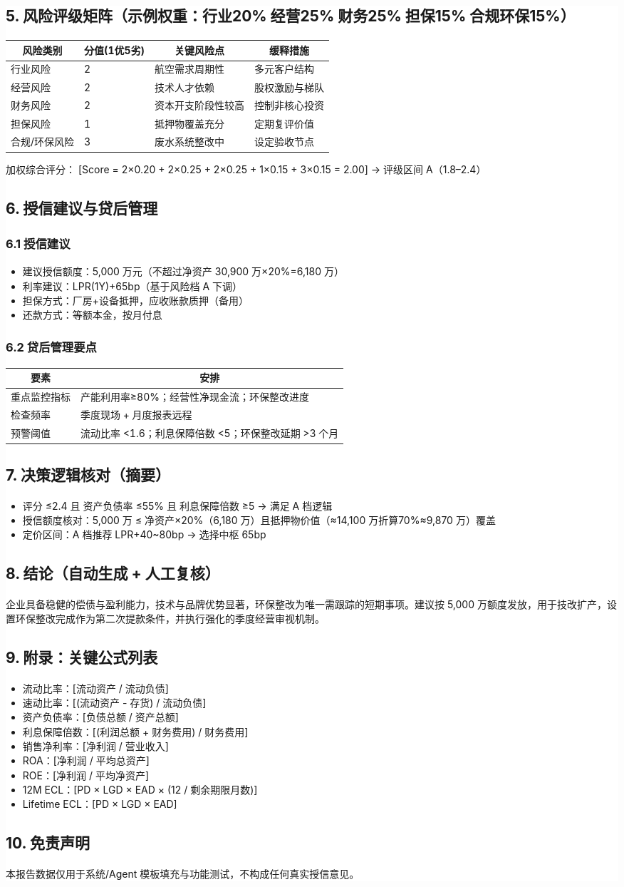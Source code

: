 ## 5. 风险评级矩阵（示例权重：行业20% 经营25% 财务25% 担保15% 合规环保15%）
| 风险类别 | 分值(1优5劣) | 关键风险点 | 缓释措施 |
|----------|--------------|------------|----------|
| 行业风险 | 2 | 航空需求周期性 | 多元客户结构 |
| 经营风险 | 2 | 技术人才依赖 | 股权激励与梯队 |
| 财务风险 | 2 | 资本开支阶段性较高 | 控制非核心投资 |
| 担保风险 | 1 | 抵押物覆盖充分 | 定期复评价值 |
| 合规/环保风险 | 3 | 废水系统整改中 | 设定验收节点 |

加权综合评分：
\[Score = 2×0.20 + 2×0.25 + 2×0.25 + 1×0.15 + 3×0.15 = 2.00\] → 评级区间 A（1.8–2.4）

## 6. 授信建议与贷后管理

### 6.1 授信建议
- 建议授信额度：5,000 万元（不超过净资产 30,900 万×20%=6,180 万）
- 利率建议：LPR(1Y)+65bp（基于风险档 A 下调）
- 担保方式：厂房+设备抵押，应收账款质押（备用）
- 还款方式：等额本金，按月付息

### 6.2 贷后管理要点
| 要素 | 安排 |
|------|------|
| 重点监控指标 | 产能利用率≥80%；经营性净现金流；环保整改进度 |
| 检查频率 | 季度现场 + 月度报表远程 |
| 预警阈值 | 流动比率 <1.6；利息保障倍数 <5；环保整改延期 >3 个月 |

## 7. 决策逻辑核对（摘要）
- 评分 ≤2.4 且 资产负债率 ≤55% 且 利息保障倍数 ≥5 → 满足 A 档逻辑
- 授信额度核对：5,000 万 ≤ 净资产×20%（6,180 万）且抵押物价值（≈14,100 万折算70%≈9,870 万）覆盖
- 定价区间：A 档推荐 LPR+40~80bp → 选择中枢 65bp

## 8. 结论（自动生成 + 人工复核）
企业具备稳健的偿债与盈利能力，技术与品牌优势显著，环保整改为唯一需跟踪的短期事项。建议按 5,000 万额度发放，用于技改扩产，设置环保整改完成作为第二次提款条件，并执行强化的季度经营审视机制。

## 9. 附录：关键公式列表
- 流动比率：\[流动资产 / 流动负债\]
- 速动比率：\[(流动资产 - 存货) / 流动负债\]
- 资产负债率：\[负债总额 / 资产总额\]
- 利息保障倍数：\[(利润总额 + 财务费用) / 财务费用\]
- 销售净利率：\[净利润 / 营业收入\]
- ROA：\[净利润 / 平均总资产\]
- ROE：\[净利润 / 平均净资产\]
- 12M ECL：\[PD × LGD × EAD × (12 / 剩余期限月数)\]
- Lifetime ECL：\[PD × LGD × EAD\]

## 10. 免责声明
本报告数据仅用于系统/Agent 模板填充与功能测试，不构成任何真实授信意见。